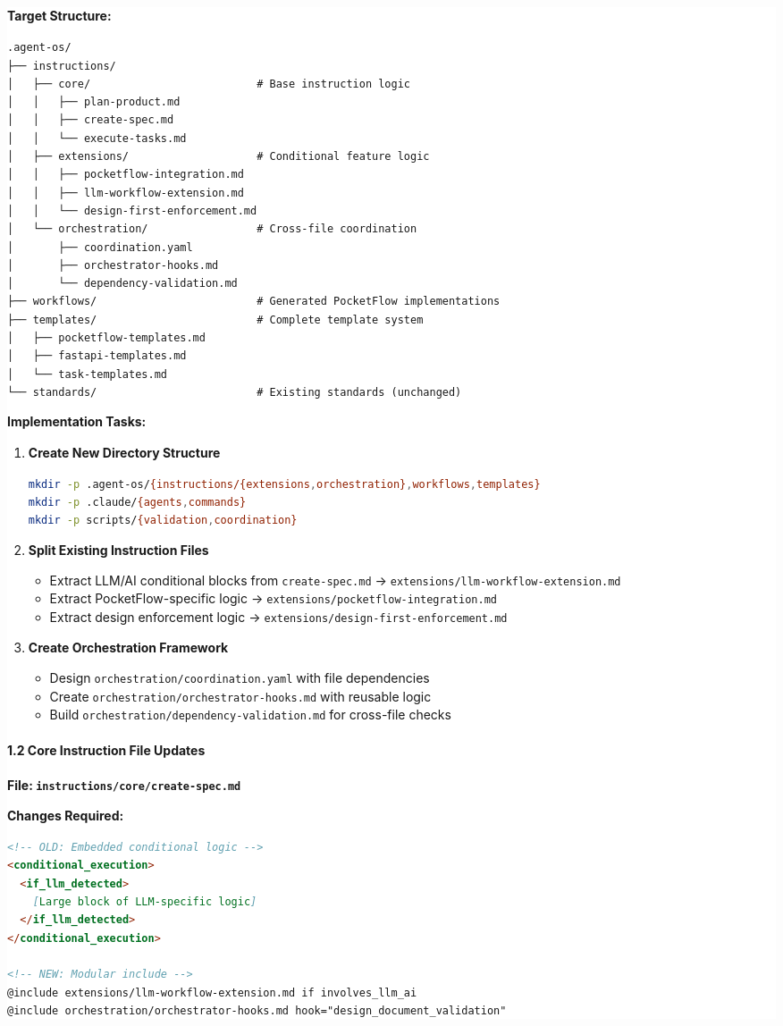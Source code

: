 **Target Structure:**
```
.agent-os/
├── instructions/
│   ├── core/                          # Base instruction logic
│   │   ├── plan-product.md
│   │   ├── create-spec.md
│   │   └── execute-tasks.md
│   ├── extensions/                    # Conditional feature logic
│   │   ├── pocketflow-integration.md
│   │   ├── llm-workflow-extension.md
│   │   └── design-first-enforcement.md
│   └── orchestration/                 # Cross-file coordination
│       ├── coordination.yaml
│       ├── orchestrator-hooks.md
│       └── dependency-validation.md
├── workflows/                         # Generated PocketFlow implementations
├── templates/                         # Complete template system
│   ├── pocketflow-templates.md
│   ├── fastapi-templates.md
│   └── task-templates.md
└── standards/                         # Existing standards (unchanged)
```

**Implementation Tasks:**

1. **Create New Directory Structure**
   ```bash
   mkdir -p .agent-os/{instructions/{extensions,orchestration},workflows,templates}
   mkdir -p .claude/{agents,commands}
   mkdir -p scripts/{validation,coordination}
   ```

2. **Split Existing Instruction Files**
   - Extract LLM/AI conditional blocks from `create-spec.md` → `extensions/llm-workflow-extension.md`
   - Extract PocketFlow-specific logic → `extensions/pocketflow-integration.md`
   - Extract design enforcement logic → `extensions/design-first-enforcement.md`

3. **Create Orchestration Framework**
   - Design `orchestration/coordination.yaml` with file dependencies
   - Create `orchestration/orchestrator-hooks.md` with reusable logic
   - Build `orchestration/dependency-validation.md` for cross-file checks

#### **1.2 Core Instruction File Updates**

**File: `instructions/core/create-spec.md`**

**Changes Required:**
```markdown
<!-- OLD: Embedded conditional logic -->
<conditional_execution>
  <if_llm_detected>
    [Large block of LLM-specific logic]
  </if_llm_detected>
</conditional_execution>

<!-- NEW: Modular include -->
@include extensions/llm-workflow-extension.md if involves_llm_ai
@include orchestration/orchestrator-hooks.md hook="design_document_validation"
```
